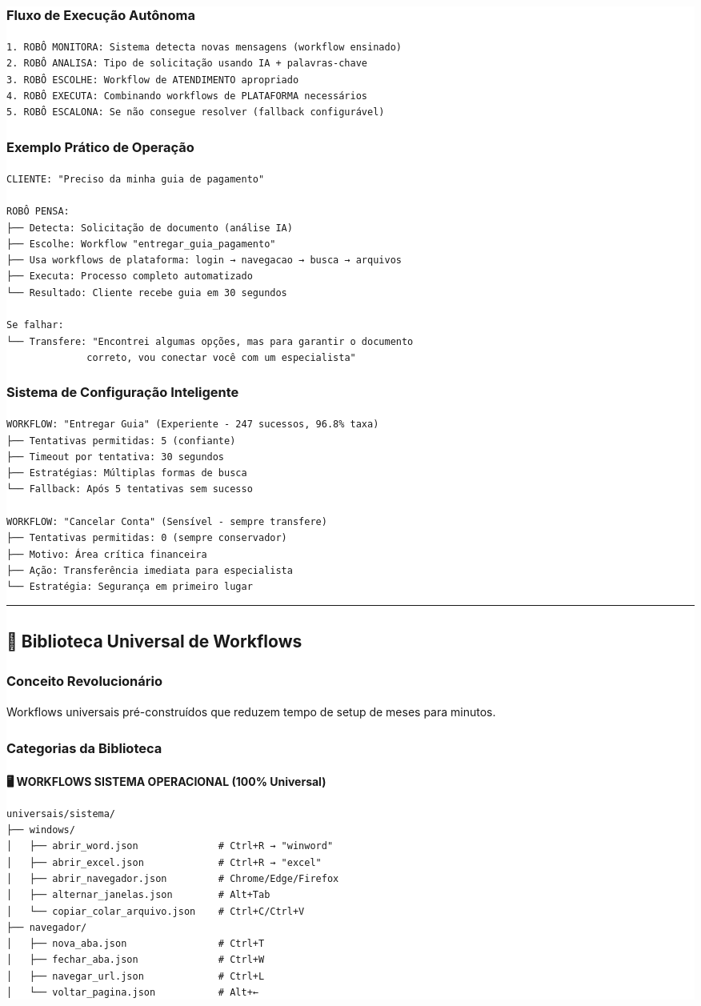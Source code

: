 ### **Fluxo de Execução Autônoma**
```
1. ROBÔ MONITORA: Sistema detecta novas mensagens (workflow ensinado)
2. ROBÔ ANALISA: Tipo de solicitação usando IA + palavras-chave
3. ROBÔ ESCOLHE: Workflow de ATENDIMENTO apropriado
4. ROBÔ EXECUTA: Combinando workflows de PLATAFORMA necessários
5. ROBÔ ESCALONA: Se não consegue resolver (fallback configurável)
```

### **Exemplo Prático de Operação**
```
CLIENTE: "Preciso da minha guia de pagamento"

ROBÔ PENSA:
├── Detecta: Solicitação de documento (análise IA)
├── Escolhe: Workflow "entregar_guia_pagamento"
├── Usa workflows de plataforma: login → navegacao → busca → arquivos
├── Executa: Processo completo automatizado
└── Resultado: Cliente recebe guia em 30 segundos

Se falhar:
└── Transfere: "Encontrei algumas opções, mas para garantir o documento 
              correto, vou conectar você com um especialista"
```

### **Sistema de Configuração Inteligente**
```
WORKFLOW: "Entregar Guia" (Experiente - 247 sucessos, 96.8% taxa)
├── Tentativas permitidas: 5 (confiante)
├── Timeout por tentativa: 30 segundos
├── Estratégias: Múltiplas formas de busca
└── Fallback: Após 5 tentativas sem sucesso

WORKFLOW: "Cancelar Conta" (Sensível - sempre transfere)
├── Tentativas permitidas: 0 (sempre conservador)
├── Motivo: Área crítica financeira
├── Ação: Transferência imediata para especialista
└── Estratégia: Segurança em primeiro lugar
```

---

## 🌟 **Biblioteca Universal de Workflows**

### **Conceito Revolucionário**
Workflows universais pré-construídos que reduzem tempo de setup de meses para minutos.

### **Categorias da Biblioteca**

#### **🖥️ WORKFLOWS SISTEMA OPERACIONAL (100% Universal)**
```
universais/sistema/
├── windows/
│   ├── abrir_word.json              # Ctrl+R → "winword"
│   ├── abrir_excel.json             # Ctrl+R → "excel"
│   ├── abrir_navegador.json         # Chrome/Edge/Firefox
│   ├── alternar_janelas.json        # Alt+Tab
│   └── copiar_colar_arquivo.json    # Ctrl+C/Ctrl+V
├── navegador/
│   ├── nova_aba.json                # Ctrl+T
│   ├── fechar_aba.json              # Ctrl+W
│   ├── navegar_url.json             # Ctrl+L
│   └── voltar_pagina.json           # Alt+←
```